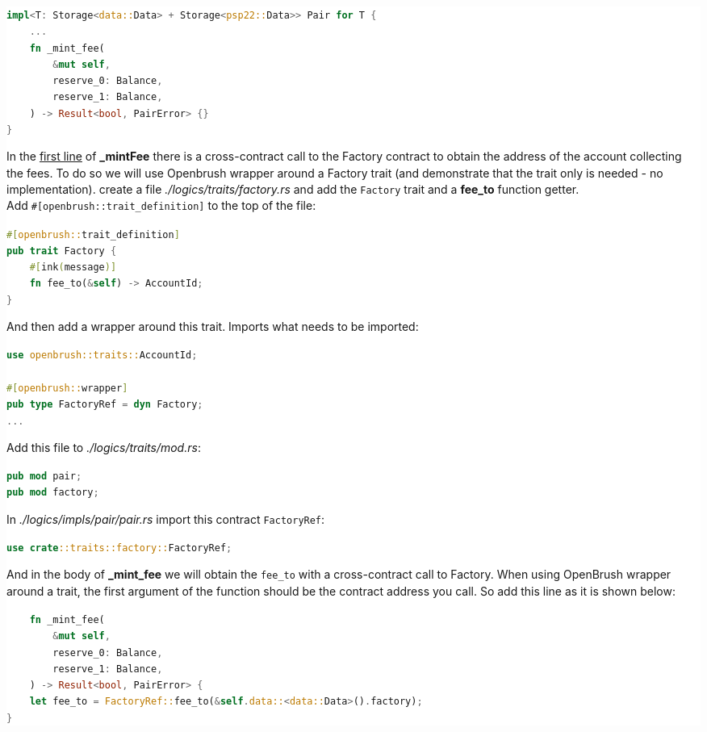 ```rust
impl<T: Storage<data::Data> + Storage<psp22::Data>> Pair for T {
    ...
    fn _mint_fee(
        &mut self,
        reserve_0: Balance,
        reserve_1: Balance,
    ) -> Result<bool, PairError> {}
}
```

In the [first line](https://github.com/Uniswap/v2-core/blob/ee547b17853e71ed4e0101ccfd52e70d5acded58/contracts/UniswapV2Pair.sol#L90) of **_mintFee** there is a cross-contract call to the Factory contract to obtain the address of the account collecting the fees. To do so we will use Openbrush wrapper around a Factory trait (and demonstrate that the trait only is needed - no implementation).
create a file _./logics/traits/factory.rs_ and add the `Factory` trait and a **fee_to** function getter.\
Add `#[openbrush::trait_definition]` to the top of the file:

```rust
#[openbrush::trait_definition]
pub trait Factory {
    #[ink(message)]
    fn fee_to(&self) -> AccountId;
}
```

And then add a wrapper around this trait. Imports what needs to be imported:

```rust
use openbrush::traits::AccountId;

#[openbrush::wrapper]
pub type FactoryRef = dyn Factory;
...
```

Add this file to _./logics/traits/mod.rs_:

```rust
pub mod pair;
pub mod factory;
```

In _./logics/impls/pair/pair.rs_ import this contract `FactoryRef`:

```rust
use crate::traits::factory::FactoryRef;
```

And in the body of **_mint_fee** we will obtain the `fee_to` with a cross-contract call to Factory. When using OpenBrush wrapper around a trait, the first argument of the function should be the contract address you call. So add this line as it is shown below:

```rust
    fn _mint_fee(
        &mut self,
        reserve_0: Balance,
        reserve_1: Balance,
    ) -> Result<bool, PairError> {
    let fee_to = FactoryRef::fee_to(&self.data::<data::Data>().factory);
}
```
